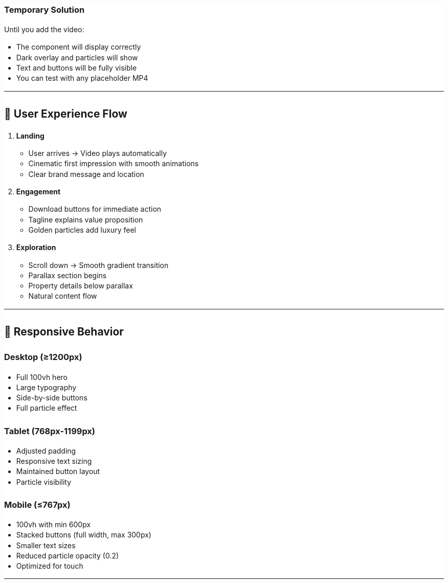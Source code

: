 ### Temporary Solution
Until you add the video:
- The component will display correctly
- Dark overlay and particles will show
- Text and buttons will be fully visible
- You can test with any placeholder MP4

---

## 🎯 User Experience Flow

1. **Landing**
   - User arrives → Video plays automatically
   - Cinematic first impression with smooth animations
   - Clear brand message and location

2. **Engagement**
   - Download buttons for immediate action
   - Tagline explains value proposition
   - Golden particles add luxury feel

3. **Exploration**
   - Scroll down → Smooth gradient transition
   - Parallax section begins
   - Property details below parallax
   - Natural content flow

---

## 📱 Responsive Behavior

### Desktop (≥1200px)
- Full 100vh hero
- Large typography
- Side-by-side buttons
- Full particle effect

### Tablet (768px-1199px)
- Adjusted padding
- Responsive text sizing
- Maintained button layout
- Particle visibility

### Mobile (≤767px)
- 100vh with min 600px
- Stacked buttons (full width, max 300px)
- Smaller text sizes
- Reduced particle opacity (0.2)
- Optimized for touch

---
